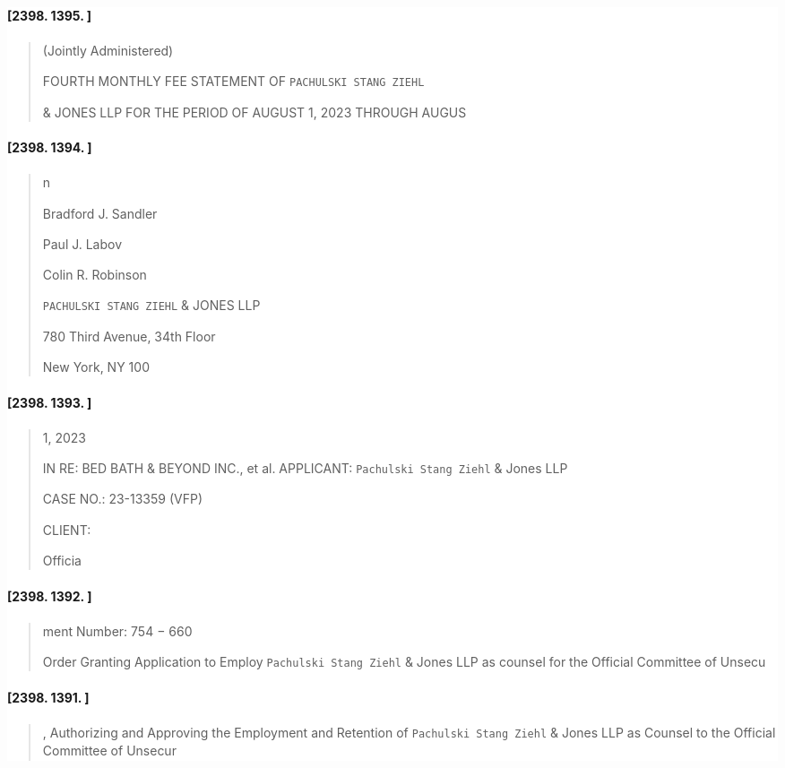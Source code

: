 #### [2398. 1395. ]
> \(Jointly Administered\) 
> 
>  
> 
>  
> 
> FOURTH MONTHLY FEE STATEMENT OF `PACHULSKI STANG ZIEHL` 
> 
> & JONES LLP FOR THE PERIOD OF AUGUST 1, 2023 THROUGH AUGUS

#### [2398. 1394. ]
> n 
> 
> Bradford J. Sandler 
> 
>  Paul J. Labov 
> 
>  Colin R. Robinson 
> 
> `PACHULSKI STANG ZIEHL` & JONES LLP 
> 
> 780 Third Avenue, 34th Floor 
> 
> New York, NY 100

#### [2398. 1393. ]
> 1, 2023 
> 
>  
> 
> IN RE: BED BATH & BEYOND INC., et al. APPLICANT: `Pachulski Stang Ziehl` & Jones LLP 
> 
> CASE NO.: 23-13359 \(VFP\) 
> 
>  
> 
> CLIENT: 
> 
>  
> 
> Officia

#### [2398. 1392. ]
> ment Number: 754 − 660
> 
> Order Granting Application to Employ `Pachulski Stang Ziehl` & Jones LLP as counsel for the Official Committee of Unsecu

#### [2398. 1391. ]
> , Authorizing and Approving the Employment and Retention of `Pachulski Stang Ziehl` & Jones LLP as Counsel to the Official Committee of Unsecur
